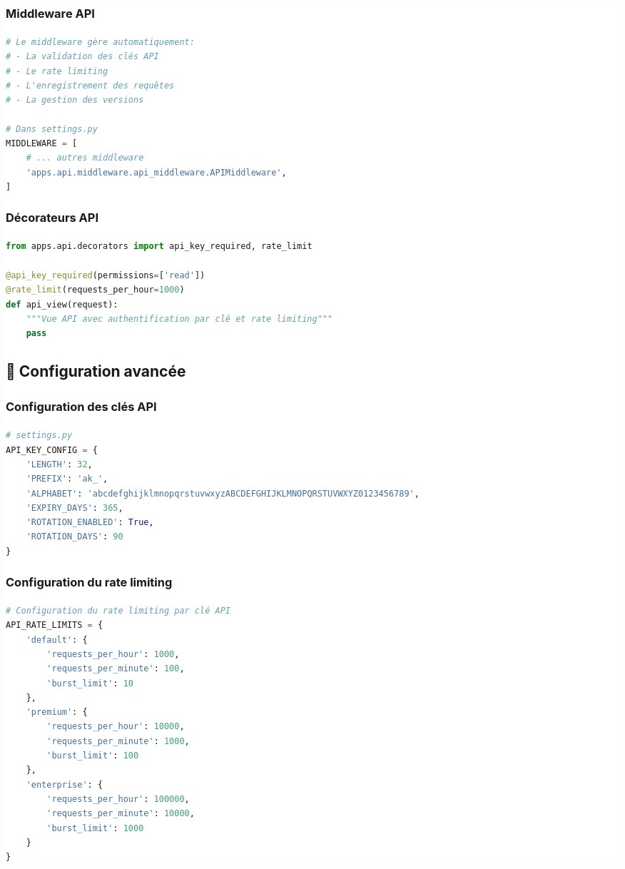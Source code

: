 ### Middleware API

```python
# Le middleware gère automatiquement:
# - La validation des clés API
# - Le rate limiting
# - L'enregistrement des requêtes
# - La gestion des versions

# Dans settings.py
MIDDLEWARE = [
    # ... autres middleware
    'apps.api.middleware.api_middleware.APIMiddleware',
]
```

### Décorateurs API

```python
from apps.api.decorators import api_key_required, rate_limit

@api_key_required(permissions=['read'])
@rate_limit(requests_per_hour=1000)
def api_view(request):
    """Vue API avec authentification par clé et rate limiting"""
    pass
```

## 🔧 Configuration avancée

### Configuration des clés API

```python
# settings.py
API_KEY_CONFIG = {
    'LENGTH': 32,
    'PREFIX': 'ak_',
    'ALPHABET': 'abcdefghijklmnopqrstuvwxyzABCDEFGHIJKLMNOPQRSTUVWXYZ0123456789',
    'EXPIRY_DAYS': 365,
    'ROTATION_ENABLED': True,
    'ROTATION_DAYS': 90
}
```

### Configuration du rate limiting

```python
# Configuration du rate limiting par clé API
API_RATE_LIMITS = {
    'default': {
        'requests_per_hour': 1000,
        'requests_per_minute': 100,
        'burst_limit': 10
    },
    'premium': {
        'requests_per_hour': 10000,
        'requests_per_minute': 1000,
        'burst_limit': 100
    },
    'enterprise': {
        'requests_per_hour': 100000,
        'requests_per_minute': 10000,
        'burst_limit': 1000
    }
}
```
